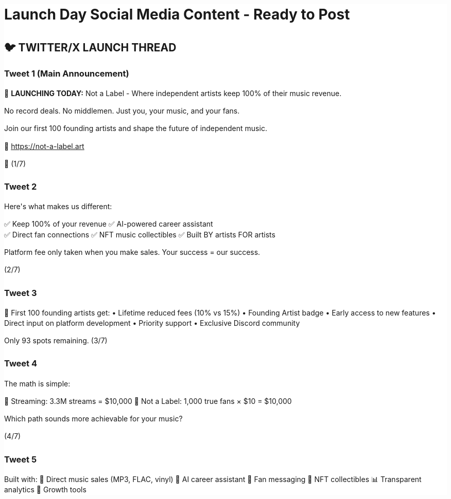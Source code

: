# Launch Day Social Media Content - Ready to Post

## 🐦 TWITTER/X LAUNCH THREAD

### Tweet 1 (Main Announcement)
🎵 **LAUNCHING TODAY:** Not a Label - Where independent artists keep 100% of their music revenue.

No record deals. No middlemen. Just you, your music, and your fans.

Join our first 100 founding artists and shape the future of independent music.

🔗 https://not-a-label.art

🧵 (1/7)

### Tweet 2
Here's what makes us different:

✅ Keep 100% of your revenue
✅ AI-powered career assistant  
✅ Direct fan connections
✅ NFT music collectibles
✅ Built BY artists FOR artists

Platform fee only taken when you make sales. Your success = our success.

(2/7)

### Tweet 3
🎁 First 100 founding artists get:
• Lifetime reduced fees (10% vs 15%)
• Founding Artist badge
• Early access to new features
• Direct input on platform development
• Priority support
• Exclusive Discord community

Only 93 spots remaining. (3/7)

### Tweet 4
The math is simple:

🎵 Streaming: 3.3M streams = $10,000
🎵 Not a Label: 1,000 true fans × $10 = $10,000

Which path sounds more achievable for your music?

(4/7)

### Tweet 5
Built with:
🔧 Direct music sales (MP3, FLAC, vinyl)
🤖 AI career assistant
💬 Fan messaging
🎨 NFT collectibles
📊 Transparent analytics
🚀 Growth tools
